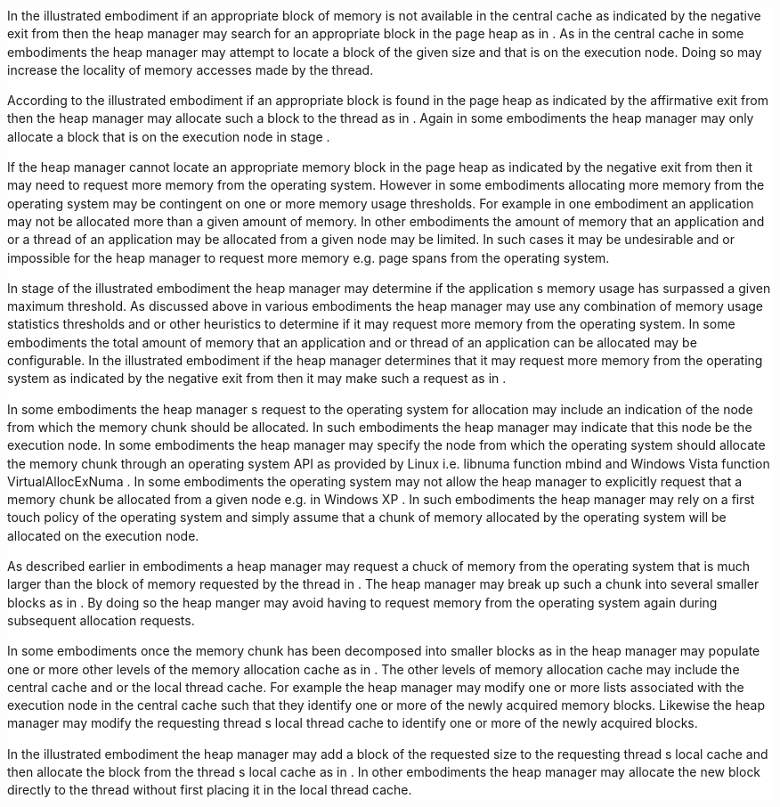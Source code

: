 In the illustrated embodiment if an appropriate block of memory is not available in the central cache as indicated by the negative exit from then the heap manager may search for an appropriate block in the page heap as in . As in the central cache in some embodiments the heap manager may attempt to locate a block of the given size and that is on the execution node. Doing so may increase the locality of memory accesses made by the thread.

According to the illustrated embodiment if an appropriate block is found in the page heap as indicated by the affirmative exit from then the heap manager may allocate such a block to the thread as in . Again in some embodiments the heap manager may only allocate a block that is on the execution node in stage .

If the heap manager cannot locate an appropriate memory block in the page heap as indicated by the negative exit from then it may need to request more memory from the operating system. However in some embodiments allocating more memory from the operating system may be contingent on one or more memory usage thresholds. For example in one embodiment an application may not be allocated more than a given amount of memory. In other embodiments the amount of memory that an application and or a thread of an application may be allocated from a given node may be limited. In such cases it may be undesirable and or impossible for the heap manager to request more memory e.g. page spans from the operating system.

In stage of the illustrated embodiment the heap manager may determine if the application s memory usage has surpassed a given maximum threshold. As discussed above in various embodiments the heap manager may use any combination of memory usage statistics thresholds and or other heuristics to determine if it may request more memory from the operating system. In some embodiments the total amount of memory that an application and or thread of an application can be allocated may be configurable. In the illustrated embodiment if the heap manager determines that it may request more memory from the operating system as indicated by the negative exit from then it may make such a request as in .

In some embodiments the heap manager s request to the operating system for allocation may include an indication of the node from which the memory chunk should be allocated. In such embodiments the heap manager may indicate that this node be the execution node. In some embodiments the heap manager may specify the node from which the operating system should allocate the memory chunk through an operating system API as provided by Linux i.e. libnuma function mbind and Windows Vista function VirtualAllocExNuma . In some embodiments the operating system may not allow the heap manager to explicitly request that a memory chunk be allocated from a given node e.g. in Windows XP . In such embodiments the heap manager may rely on a first touch policy of the operating system and simply assume that a chunk of memory allocated by the operating system will be allocated on the execution node.

As described earlier in embodiments a heap manager may request a chuck of memory from the operating system that is much larger than the block of memory requested by the thread in . The heap manager may break up such a chunk into several smaller blocks as in . By doing so the heap manger may avoid having to request memory from the operating system again during subsequent allocation requests.

In some embodiments once the memory chunk has been decomposed into smaller blocks as in the heap manager may populate one or more other levels of the memory allocation cache as in . The other levels of memory allocation cache may include the central cache and or the local thread cache. For example the heap manager may modify one or more lists associated with the execution node in the central cache such that they identify one or more of the newly acquired memory blocks. Likewise the heap manager may modify the requesting thread s local thread cache to identify one or more of the newly acquired blocks.

In the illustrated embodiment the heap manager may add a block of the requested size to the requesting thread s local cache and then allocate the block from the thread s local cache as in . In other embodiments the heap manager may allocate the new block directly to the thread without first placing it in the local thread cache.
